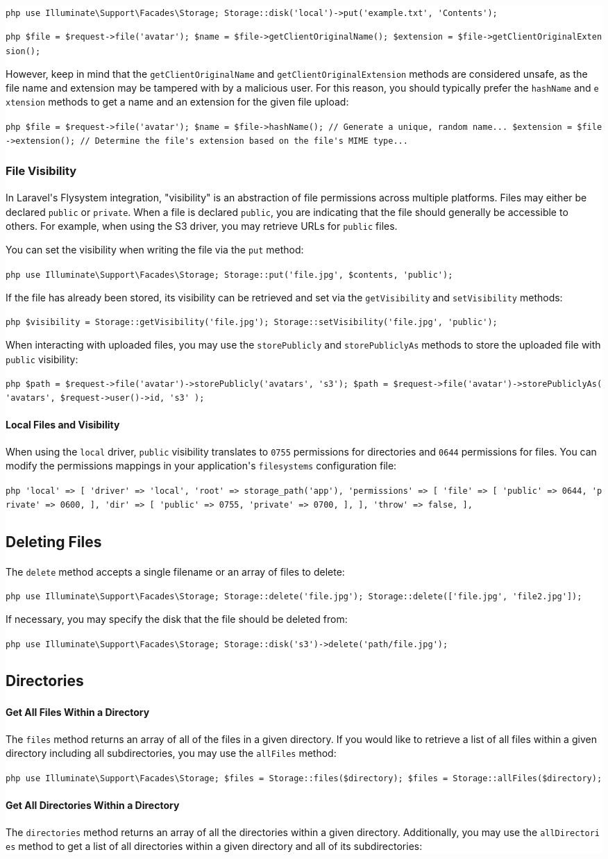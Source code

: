```php use Illuminate\Support\Facades\Storage; Storage::disk('local')->put('example.txt', 'Contents'); ``` 

```php $file = $request->file('avatar'); $name = $file->getClientOriginalName(); $extension = $file->getClientOriginalExtension(); ``` 

However, keep in mind that the `getClientOriginalName` and `getClientOriginalExtension` methods are considered unsafe, as the file name and extension may be tampered with by a malicious user. For this reason, you should typically prefer the `hashName` and `extension` methods to get a name and an extension for the given file upload:

```php $file = $request->file('avatar'); $name = $file->hashName(); // Generate a unique, random name... $extension = $file->extension(); // Determine the file's extension based on the file's MIME type... ``` 

### File Visibility

In Laravel's Flysystem integration, "visibility" is an abstraction of file permissions across multiple platforms. Files may either be declared `public` or `private`. When a file is declared `public`, you are indicating that the file should generally be accessible to others. For example, when using the S3 driver, you may retrieve URLs for `public` files.

You can set the visibility when writing the file via the `put` method:

```php use Illuminate\Support\Facades\Storage; Storage::put('file.jpg', $contents, 'public'); ``` 

If the file has already been stored, its visibility can be retrieved and set via the `getVisibility` and `setVisibility` methods:

```php $visibility = Storage::getVisibility('file.jpg'); Storage::setVisibility('file.jpg', 'public'); ``` 

When interacting with uploaded files, you may use the `storePublicly` and `storePubliclyAs` methods to store the uploaded file with `public` visibility:

```php $path = $request->file('avatar')->storePublicly('avatars', 's3'); $path = $request->file('avatar')->storePubliclyAs( 'avatars', $request->user()->id, 's3' ); ``` 

#### Local Files and Visibility

When using the `local` driver, `public` visibility translates to `0755` permissions for directories and `0644` permissions for files. You can modify the permissions mappings in your application's `filesystems` configuration file:

```php 'local' => [ 'driver' => 'local', 'root' => storage_path('app'), 'permissions' => [ 'file' => [ 'public' => 0644, 'private' => 0600, ], 'dir' => [ 'public' => 0755, 'private' => 0700, ], ], 'throw' => false, ], ``` 

## Deleting Files

The `delete` method accepts a single filename or an array of files to delete:

```php use Illuminate\Support\Facades\Storage; Storage::delete('file.jpg'); Storage::delete(['file.jpg', 'file2.jpg']); ``` 

If necessary, you may specify the disk that the file should be deleted from:

```php use Illuminate\Support\Facades\Storage; Storage::disk('s3')->delete('path/file.jpg'); ``` 

## Directories

#### Get All Files Within a Directory

The `files` method returns an array of all of the files in a given directory. If you would like to retrieve a list of all files within a given directory including all subdirectories, you may use the `allFiles` method:

```php use Illuminate\Support\Facades\Storage; $files = Storage::files($directory); $files = Storage::allFiles($directory); ``` 

#### Get All Directories Within a Directory

The `directories` method returns an array of all the directories within a given directory. Additionally, you may use the `allDirectories` method to get a list of all directories within a given directory and all of its subdirectories:

```